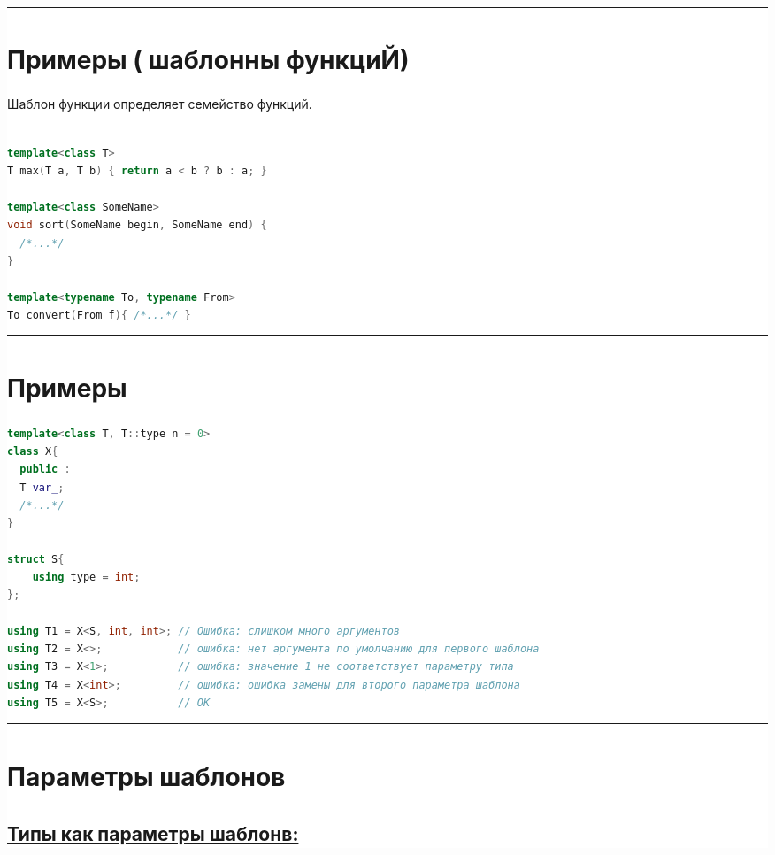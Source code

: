 
---

# Примеры ( шаблонны функциЙ)

Шаблон функции определяет семейство функций.

```cpp

template<class T>
T max(T a, T b) { return a < b ? b : a; }

template<class SomeName>
void sort(SomeName begin, SomeName end) {
  /*...*/
}

template<typename To, typename From>
To convert(From f){ /*...*/ }

```

---

# Примеры 

```cpp
template<class T, T::type n = 0>
class X{
  public : 
  T var_; 
  /*...*/
}

struct S{
    using type = int;
};
 
using T1 = X<S, int, int>; // Ошибка: слишком много аргументов
using T2 = X<>;            // ошибка: нет аргумента по умолчанию для первого шаблона
using T3 = X<1>;           // ошибка: значение 1 не соответствует параметру типа
using T4 = X<int>;         // ошибка: ошибка замены для второго параметра шаблона
using T5 = X<S>;           // OK

```


---

# Параметры шаблонов 
## [Типы как параметры шаблонв:](https://en.cppreference.com/w/cpp/language/template_parameters)
